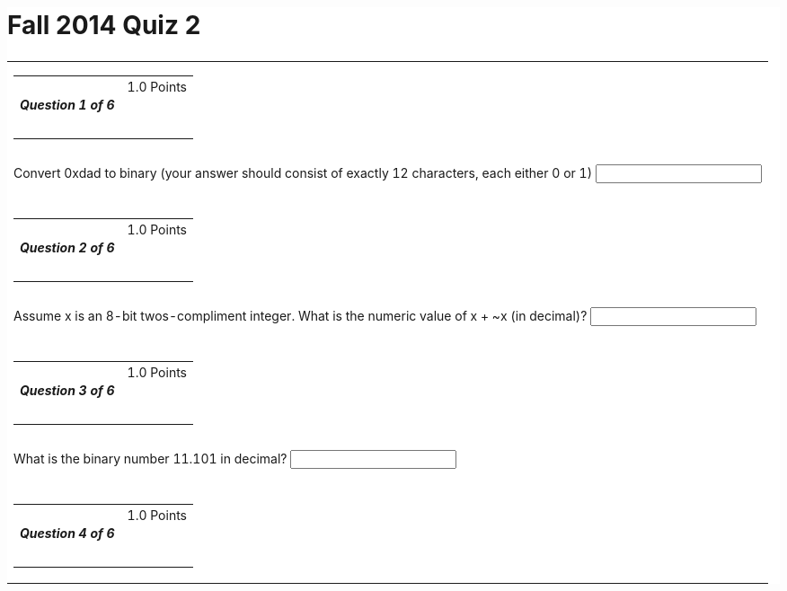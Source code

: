 


# Fall 2014 Quiz 2

<table width="100%">
<tbody>
<tr>
<td><table width="100%">
<tbody>
<tr>
<td class="navView"><h5><a name="p1q1"></a>Question 1 of 6</h5></td>
<td class="navList">1.0 Points</td>
</tr>
</tbody>
</table>
<div class="tier3"><table border="0">
<tbody>
</tbody>
</table>
Convert 0xdad to binary (your answer should consist of exactly 12 characters, each either 0 or 1)  <input name="takeAssessmentForm:_id54:0:_id116:0:deliverFillInTheBlank:_id547:0:_id550" value="" onkeypress="return noenter()" size="20" type="text">   <br><br></div></td>
</tr>
<tr>
<td><table width="100%">
<tbody>
<tr>
<td class="navView"><h5><a name="p1q2"></a>Question 2 of 6</h5></td>
<td class="navList">1.0 Points</td>
</tr>
</tbody>
</table>
<div class="tier3"><table border="0">
<tbody>
</tbody>
</table>
Assume x is an 8-bit twos-compliment integer. What is the numeric value of x + ~x (in decimal)?  <input name="takeAssessmentForm:_id54:0:_id116:1:deliverFillInTheBlank:_id547:0:_id550" value="" onkeypress="return noenter()" size="20" type="text">   <br><br></div></td>
</tr>
<tr>
<td><table width="100%">
<tbody>
<tr>
<td class="navView"><h5><a name="p1q3"></a>Question 3 of 6</h5></td>
<td class="navList">1.0 Points</td>
</tr>
</tbody>
</table>
<div class="tier3"><table border="0">
<tbody>
</tbody>
</table>
What is the binary number 11.101 in decimal?  <input name="takeAssessmentForm:_id54:0:_id116:2:deliverFillInTheBlank:_id547:0:_id550" value="" onkeypress="return noenter()" size="20" type="text">   <br><br></div></td>
</tr>
<tr>
<td><table width="100%">
<tbody>
<tr>
<td class="navView"><h5><a name="p1q4"></a>Question 4 of 6</h5></td>
<td class="navList">1.0 Points</td>